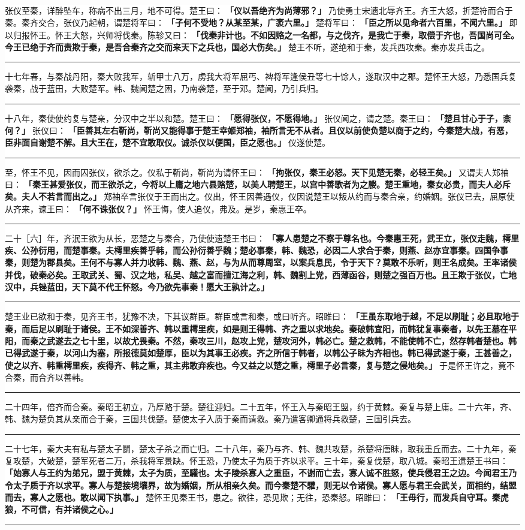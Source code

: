 张仪至秦，详醉坠车，称病不出三月，地不可得。楚王曰： __「仪以吾绝齐为尚薄邪？」__ 乃使勇士宋遗北辱齐王。齐王大怒，折楚符而合于秦。秦齐交合，张仪乃起朝，谓楚将军曰： __「子何不受地？从某至某，广袤六里。」__ 楚将军曰： __「臣之所以见命者六百里，不闻六里。」__ 即以归报怀王。怀王大怒，兴师将伐秦。陈轸又曰： __「伐秦非计也。不如因赂之一名都，与之伐齐，是我亡于秦，取偿于齐也，吾国尚可全。今王已绝于齐而责欺于秦，是吾合秦齐之交而来天下之兵也，国必大伤矣。」__ 楚王不听，遂绝和于秦，发兵西攻秦。秦亦发兵击之。

---

![](assets/audios/040/81.mp3)

十七年春，与秦战丹阳，秦大败我军，斩甲士八万，虏我大将军屈丐、裨将军逢侯丑等七十馀人，遂取汉中之郡。楚怀王大怒，乃悉国兵复袭秦，战于蓝田，大败楚军。韩、魏闻楚之困，乃南袭楚，至于邓。楚闻，乃引兵归。

---

![](assets/audios/040/82.mp3)

十八年，秦使使约复与楚亲，分汉中之半以和楚。楚王曰： __「愿得张仪，不愿得地。」__ 张仪闻之，请之楚。秦王曰： __「楚且甘心于子，柰何？」__ 张仪曰： __「臣善其左右靳尚，靳尚又能得事于楚王幸姬郑袖，袖所言无不从者。且仪以前使负楚以商于之约，今秦楚大战，有恶，臣非面自谢楚不解。且大王在，楚不宜敢取仪。诚杀仪以便国，臣之愿也。」__ 仪遂使楚。

---

![](assets/audios/040/83.mp3)

至，怀王不见，因而囚张仪，欲杀之。仪私于靳尚，靳尚为请怀王曰： __「拘张仪，秦王必怒。天下见楚无秦，必轻王矣。」__ 又谓夫人郑袖曰： __「秦王甚爱张仪，而王欲杀之，今将以上庸之地六县赂楚，以美人聘楚王，以宫中善歌者为之媵。楚王重地，秦女必贵，而夫人必斥矣。夫人不若言而出之。」__ 郑袖卒言张仪于王而出之。仪出，怀王因善遇仪，仪因说楚王以叛从约而与秦合亲，约婚姻。张仪已去，屈原使从齐来，谏王曰： __「何不诛张仪？」__ 怀王悔，使人追仪，弗及。是岁，秦惠王卒。

---

![](assets/audios/040/84.mp3)

二十［六］年，齐泯王欲为从长，恶楚之与秦合，乃使使遗楚王书曰： __「寡人患楚之不察于尊名也。今秦惠王死，武王立，张仪走魏，樗里疾、公孙衍用，而楚事秦。夫樗里疾善乎韩，而公孙衍善乎魏；楚必事秦，韩、魏恐，必因二人求合于秦，则燕、赵亦宜事秦。四国争事秦，则楚为郡县矣。王何不与寡人并力收韩、魏、燕、赵，与为从而尊周室，以案兵息民，令于天下？莫敢不乐听，则王名成矣。王率诸侯并伐，破秦必矣。王取武关、蜀、汉之地，私吴、越之富而擅江海之利，韩、魏割上党，西薄函谷，则楚之强百万也。且王欺于张仪，亡地汉中，兵锉蓝田，天下莫不代王怀怒。今乃欲先事秦！愿大王孰计之。」__

---

![](assets/audios/040/85.mp3)

楚王业已欲和于秦，见齐王书，犹豫不决，下其议群臣。群臣或言和秦，或曰听齐。昭雎曰： __「王虽东取地于越，不足以刷耻；必且取地于秦，而后足以刷耻于诸侯。王不如深善齐、韩以重樗里疾，如是则王得韩、齐之重以求地矣。秦破韩宜阳，而韩犹复事秦者，以先王墓在平阳，而秦之武遂去之七十里，以故尤畏秦。不然，秦攻三川，赵攻上党，楚攻河外，韩必亡。楚之救韩，不能使韩不亡，然存韩者楚也。韩已得武遂于秦，以河山为塞，所报德莫如楚厚，臣以为其事王必疾。齐之所信于韩者，以韩公子眛为齐相也。韩已得武遂于秦，王甚善之，使之以齐、韩重樗里疾，疾得齐、韩之重，其主弗敢弃疾也。今又益之以楚之重，樗里子必言秦，复与楚之侵地矣。」__ 于是怀王许之，竟不合秦，而合齐以善韩。

---

![](assets/audios/040/86.mp3)

二十四年，倍齐而合秦。秦昭王初立，乃厚赂于楚。楚往迎妇。二十五年，怀王入与秦昭王盟，约于黄棘。秦复与楚上庸。二十六年，齐、韩、魏为楚负其从亲而合于秦，三国共伐楚。楚使太子入质于秦而请救。秦乃遣客卿通将兵救楚，三国引兵去。

---

![](assets/audios/040/87.mp3)

二十七年，秦大夫有私与楚太子鬬，楚太子杀之而亡归。二十八年，秦乃与齐、韩、魏共攻楚，杀楚将唐眛，取我重丘而去。二十九年，秦复攻楚，大破楚，楚军死者二万，杀我将军景缺。怀王恐，乃使太子为质于齐以求平。三十年，秦复伐楚，取八城。秦昭王遗楚王书曰： __「始寡人与王约为弟兄，盟于黄棘，太子为质，至驩也。太子陵杀寡人之重臣，不谢而亡去，寡人诚不胜怒，使兵侵君王之边。今闻君王乃令太子质于齐以求平。寡人与楚接境壤界，故为婚姻，所从相亲久矣。而今秦楚不驩，则无以令诸侯。寡人愿与君王会武关，面相约，结盟而去，寡人之愿也。敢以闻下执事。」__ 楚怀王见秦王书，患之。欲往，恐见欺；无往，恐秦怒。昭雎曰： __「王毋行，而发兵自守耳。秦虎狼，不可信，有并诸侯之心。」__

---